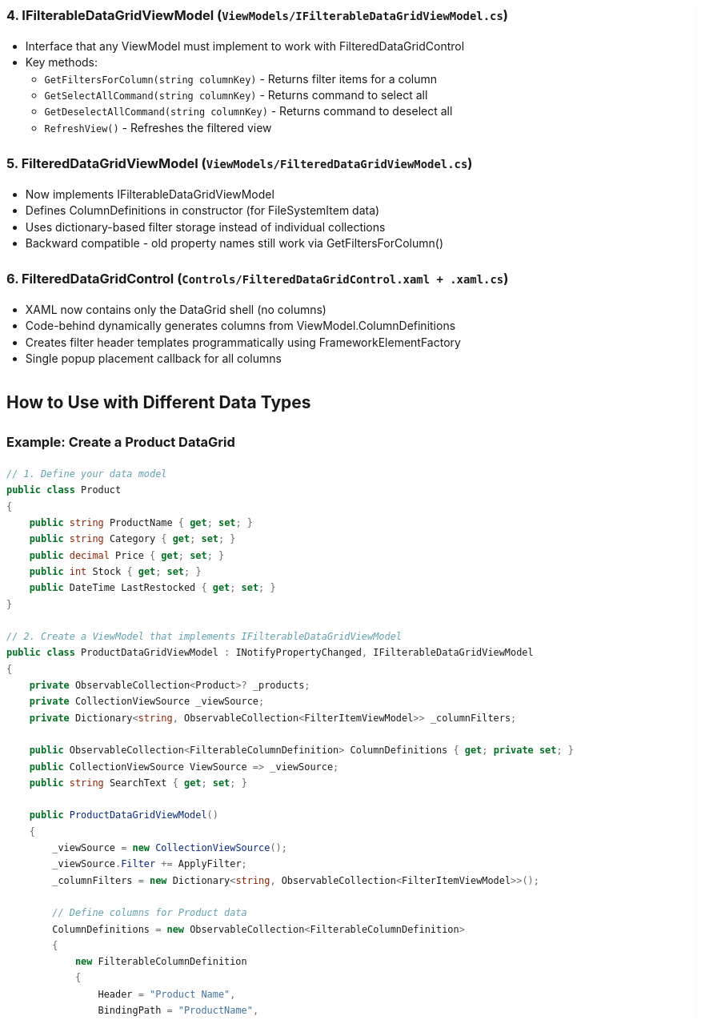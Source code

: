 ### 4. **IFilterableDataGridViewModel** (`ViewModels/IFilterableDataGridViewModel.cs`)
- Interface that any ViewModel must implement to work with FilteredDataGridControl
- Key methods:
  - `GetFiltersForColumn(string columnKey)` - Returns filter items for a column
  - `GetSelectAllCommand(string columnKey)` - Returns command to select all
  - `GetDeselectAllCommand(string columnKey)` - Returns command to deselect all
  - `RefreshView()` - Refreshes the filtered view

### 5. **FilteredDataGridViewModel** (`ViewModels/FilteredDataGridViewModel.cs`)
- Now implements IFilterableDataGridViewModel
- Defines ColumnDefinitions in constructor (for FileSystemItem data)
- Uses dictionary-based filter storage instead of individual collections
- Backward compatible - old property names still work via GetFiltersForColumn()

### 6. **FilteredDataGridControl** (`Controls/FilteredDataGridControl.xaml + .xaml.cs`)
- XAML now contains only the DataGrid shell (no columns)
- Code-behind dynamically generates columns from ViewModel.ColumnDefinitions
- Creates filter header templates programmatically using FrameworkElementFactory
- Single popup placement callback for all columns

## How to Use with Different Data Types

### Example: Create a Product DataGrid

```csharp
// 1. Define your data model
public class Product
{
    public string ProductName { get; set; }
    public string Category { get; set; }
    public decimal Price { get; set; }
    public int Stock { get; set; }
    public DateTime LastRestocked { get; set; }
}

// 2. Create a ViewModel that implements IFilterableDataGridViewModel
public class ProductDataGridViewModel : INotifyPropertyChanged, IFilterableDataGridViewModel
{
    private ObservableCollection<Product>? _products;
    private CollectionViewSource _viewSource;
    private Dictionary<string, ObservableCollection<FilterItemViewModel>> _columnFilters;
    
    public ObservableCollection<FilterableColumnDefinition> ColumnDefinitions { get; private set; }
    public CollectionViewSource ViewSource => _viewSource;
    public string SearchText { get; set; }
    
    public ProductDataGridViewModel()
    {
        _viewSource = new CollectionViewSource();
        _viewSource.Filter += ApplyFilter;
        _columnFilters = new Dictionary<string, ObservableCollection<FilterItemViewModel>>();
        
        // Define columns for Product data
        ColumnDefinitions = new ObservableCollection<FilterableColumnDefinition>
        {
            new FilterableColumnDefinition 
            { 
                Header = "Product Name", 
                BindingPath = "ProductName", 
```